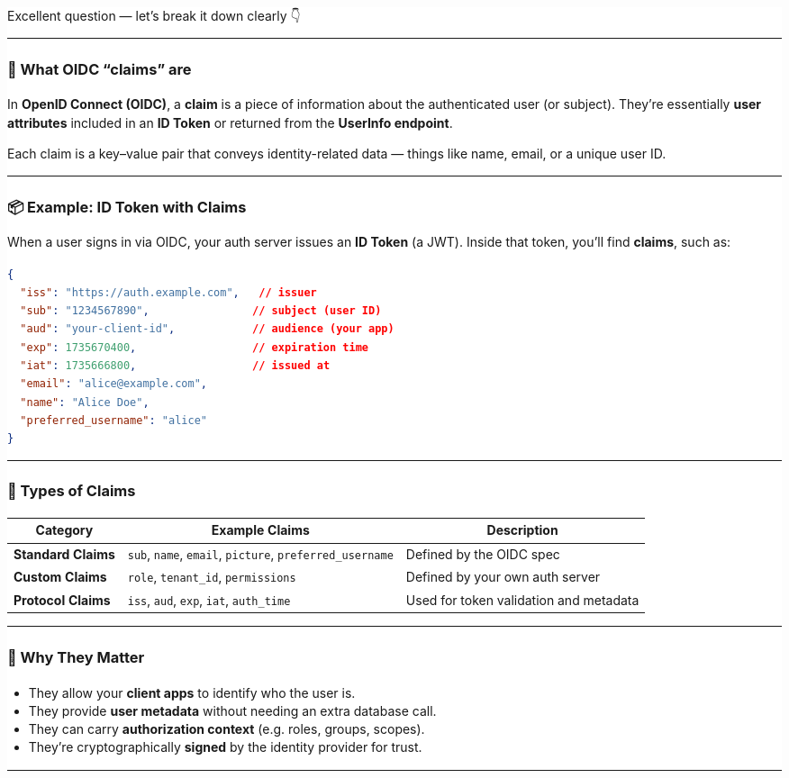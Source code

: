 Excellent question — let’s break it down clearly 👇

---

### 🧠 What OIDC “claims” are

In **OpenID Connect (OIDC)**, a **claim** is a piece of information about the authenticated user (or subject).
They’re essentially **user attributes** included in an **ID Token** or returned from the **UserInfo endpoint**.

Each claim is a key–value pair that conveys identity-related data — things like name, email, or a unique user ID.

---

### 📦 Example: ID Token with Claims

When a user signs in via OIDC, your auth server issues an **ID Token** (a JWT).
Inside that token, you’ll find **claims**, such as:

```json
{
  "iss": "https://auth.example.com",   // issuer
  "sub": "1234567890",                // subject (user ID)
  "aud": "your-client-id",            // audience (your app)
  "exp": 1735670400,                  // expiration time
  "iat": 1735666800,                  // issued at
  "email": "alice@example.com",
  "name": "Alice Doe",
  "preferred_username": "alice"
}
```

---

### 🧾 Types of Claims

| Category            | Example Claims                                          | Description                            |
| ------------------- | ------------------------------------------------------- | -------------------------------------- |
| **Standard Claims** | `sub`, `name`, `email`, `picture`, `preferred_username` | Defined by the OIDC spec               |
| **Custom Claims**   | `role`, `tenant_id`, `permissions`                      | Defined by your own auth server        |
| **Protocol Claims** | `iss`, `aud`, `exp`, `iat`, `auth_time`                 | Used for token validation and metadata |

---

### 🧰 Why They Matter

* They allow your **client apps** to identify who the user is.
* They provide **user metadata** without needing an extra database call.
* They can carry **authorization context** (e.g. roles, groups, scopes).
* They’re cryptographically **signed** by the identity provider for trust.

---